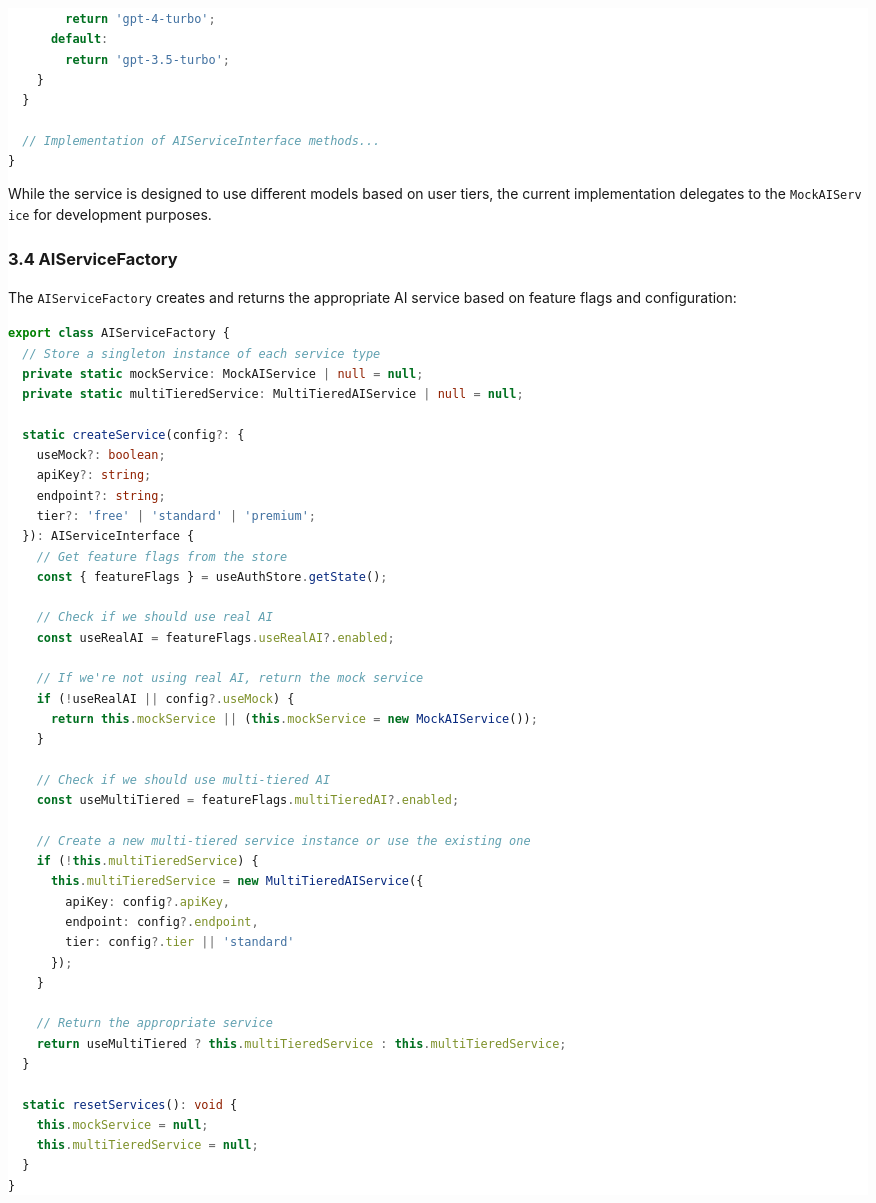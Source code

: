 ```typescript
        return 'gpt-4-turbo';
      default:
        return 'gpt-3.5-turbo';
    }
  }
  
  // Implementation of AIServiceInterface methods...
}
```

While the service is designed to use different models based on user tiers, the current implementation delegates to the `MockAIService` for development purposes.

### 3.4 AIServiceFactory

The `AIServiceFactory` creates and returns the appropriate AI service based on feature flags and configuration:

```typescript
export class AIServiceFactory {
  // Store a singleton instance of each service type
  private static mockService: MockAIService | null = null;
  private static multiTieredService: MultiTieredAIService | null = null;
  
  static createService(config?: {
    useMock?: boolean;
    apiKey?: string;
    endpoint?: string;
    tier?: 'free' | 'standard' | 'premium';
  }): AIServiceInterface {
    // Get feature flags from the store
    const { featureFlags } = useAuthStore.getState();
    
    // Check if we should use real AI
    const useRealAI = featureFlags.useRealAI?.enabled;
    
    // If we're not using real AI, return the mock service
    if (!useRealAI || config?.useMock) {
      return this.mockService || (this.mockService = new MockAIService());
    }
    
    // Check if we should use multi-tiered AI
    const useMultiTiered = featureFlags.multiTieredAI?.enabled;
    
    // Create a new multi-tiered service instance or use the existing one
    if (!this.multiTieredService) {
      this.multiTieredService = new MultiTieredAIService({
        apiKey: config?.apiKey,
        endpoint: config?.endpoint,
        tier: config?.tier || 'standard'
      });
    }
    
    // Return the appropriate service
    return useMultiTiered ? this.multiTieredService : this.multiTieredService;
  }
  
  static resetServices(): void {
    this.mockService = null;
    this.multiTieredService = null;
  }
}
```
